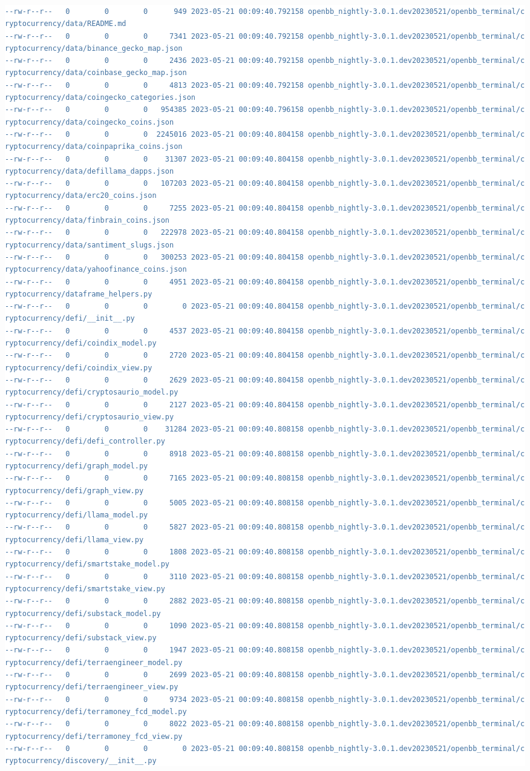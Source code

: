 ```diff
--rw-r--r--   0        0        0      949 2023-05-21 00:09:40.792158 openbb_nightly-3.0.1.dev20230521/openbb_terminal/cryptocurrency/data/README.md
--rw-r--r--   0        0        0     7341 2023-05-21 00:09:40.792158 openbb_nightly-3.0.1.dev20230521/openbb_terminal/cryptocurrency/data/binance_gecko_map.json
--rw-r--r--   0        0        0     2436 2023-05-21 00:09:40.792158 openbb_nightly-3.0.1.dev20230521/openbb_terminal/cryptocurrency/data/coinbase_gecko_map.json
--rw-r--r--   0        0        0     4813 2023-05-21 00:09:40.792158 openbb_nightly-3.0.1.dev20230521/openbb_terminal/cryptocurrency/data/coingecko_categories.json
--rw-r--r--   0        0        0   954385 2023-05-21 00:09:40.796158 openbb_nightly-3.0.1.dev20230521/openbb_terminal/cryptocurrency/data/coingecko_coins.json
--rw-r--r--   0        0        0  2245016 2023-05-21 00:09:40.804158 openbb_nightly-3.0.1.dev20230521/openbb_terminal/cryptocurrency/data/coinpaprika_coins.json
--rw-r--r--   0        0        0    31307 2023-05-21 00:09:40.804158 openbb_nightly-3.0.1.dev20230521/openbb_terminal/cryptocurrency/data/defillama_dapps.json
--rw-r--r--   0        0        0   107203 2023-05-21 00:09:40.804158 openbb_nightly-3.0.1.dev20230521/openbb_terminal/cryptocurrency/data/erc20_coins.json
--rw-r--r--   0        0        0     7255 2023-05-21 00:09:40.804158 openbb_nightly-3.0.1.dev20230521/openbb_terminal/cryptocurrency/data/finbrain_coins.json
--rw-r--r--   0        0        0   222978 2023-05-21 00:09:40.804158 openbb_nightly-3.0.1.dev20230521/openbb_terminal/cryptocurrency/data/santiment_slugs.json
--rw-r--r--   0        0        0   300253 2023-05-21 00:09:40.804158 openbb_nightly-3.0.1.dev20230521/openbb_terminal/cryptocurrency/data/yahoofinance_coins.json
--rw-r--r--   0        0        0     4951 2023-05-21 00:09:40.804158 openbb_nightly-3.0.1.dev20230521/openbb_terminal/cryptocurrency/dataframe_helpers.py
--rw-r--r--   0        0        0        0 2023-05-21 00:09:40.804158 openbb_nightly-3.0.1.dev20230521/openbb_terminal/cryptocurrency/defi/__init__.py
--rw-r--r--   0        0        0     4537 2023-05-21 00:09:40.804158 openbb_nightly-3.0.1.dev20230521/openbb_terminal/cryptocurrency/defi/coindix_model.py
--rw-r--r--   0        0        0     2720 2023-05-21 00:09:40.804158 openbb_nightly-3.0.1.dev20230521/openbb_terminal/cryptocurrency/defi/coindix_view.py
--rw-r--r--   0        0        0     2629 2023-05-21 00:09:40.804158 openbb_nightly-3.0.1.dev20230521/openbb_terminal/cryptocurrency/defi/cryptosaurio_model.py
--rw-r--r--   0        0        0     2127 2023-05-21 00:09:40.804158 openbb_nightly-3.0.1.dev20230521/openbb_terminal/cryptocurrency/defi/cryptosaurio_view.py
--rw-r--r--   0        0        0    31284 2023-05-21 00:09:40.808158 openbb_nightly-3.0.1.dev20230521/openbb_terminal/cryptocurrency/defi/defi_controller.py
--rw-r--r--   0        0        0     8918 2023-05-21 00:09:40.808158 openbb_nightly-3.0.1.dev20230521/openbb_terminal/cryptocurrency/defi/graph_model.py
--rw-r--r--   0        0        0     7165 2023-05-21 00:09:40.808158 openbb_nightly-3.0.1.dev20230521/openbb_terminal/cryptocurrency/defi/graph_view.py
--rw-r--r--   0        0        0     5005 2023-05-21 00:09:40.808158 openbb_nightly-3.0.1.dev20230521/openbb_terminal/cryptocurrency/defi/llama_model.py
--rw-r--r--   0        0        0     5827 2023-05-21 00:09:40.808158 openbb_nightly-3.0.1.dev20230521/openbb_terminal/cryptocurrency/defi/llama_view.py
--rw-r--r--   0        0        0     1808 2023-05-21 00:09:40.808158 openbb_nightly-3.0.1.dev20230521/openbb_terminal/cryptocurrency/defi/smartstake_model.py
--rw-r--r--   0        0        0     3110 2023-05-21 00:09:40.808158 openbb_nightly-3.0.1.dev20230521/openbb_terminal/cryptocurrency/defi/smartstake_view.py
--rw-r--r--   0        0        0     2882 2023-05-21 00:09:40.808158 openbb_nightly-3.0.1.dev20230521/openbb_terminal/cryptocurrency/defi/substack_model.py
--rw-r--r--   0        0        0     1090 2023-05-21 00:09:40.808158 openbb_nightly-3.0.1.dev20230521/openbb_terminal/cryptocurrency/defi/substack_view.py
--rw-r--r--   0        0        0     1947 2023-05-21 00:09:40.808158 openbb_nightly-3.0.1.dev20230521/openbb_terminal/cryptocurrency/defi/terraengineer_model.py
--rw-r--r--   0        0        0     2699 2023-05-21 00:09:40.808158 openbb_nightly-3.0.1.dev20230521/openbb_terminal/cryptocurrency/defi/terraengineer_view.py
--rw-r--r--   0        0        0     9734 2023-05-21 00:09:40.808158 openbb_nightly-3.0.1.dev20230521/openbb_terminal/cryptocurrency/defi/terramoney_fcd_model.py
--rw-r--r--   0        0        0     8022 2023-05-21 00:09:40.808158 openbb_nightly-3.0.1.dev20230521/openbb_terminal/cryptocurrency/defi/terramoney_fcd_view.py
--rw-r--r--   0        0        0        0 2023-05-21 00:09:40.808158 openbb_nightly-3.0.1.dev20230521/openbb_terminal/cryptocurrency/discovery/__init__.py
```